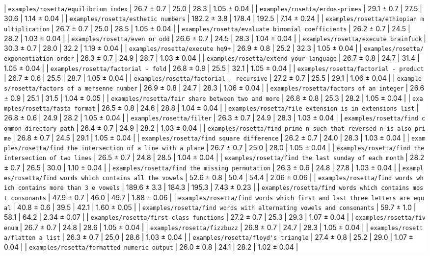| `examples/rosetta/equilibrium index` | 26.7 ± 0.7 | 25.0 | 28.3 | 1.05 ± 0.04 |
| `examples/rosetta/erdos-primes` | 29.1 ± 0.7 | 27.5 | 30.6 | 1.14 ± 0.04 |
| `examples/rosetta/esthetic numbers` | 182.2 ± 3.8 | 178.4 | 192.5 | 7.14 ± 0.24 |
| `examples/rosetta/ethiopian multiplication` | 26.7 ± 0.7 | 25.0 | 28.5 | 1.05 ± 0.04 |
| `examples/rosetta/evaluate binomial coefficients` | 26.2 ± 0.7 | 24.5 | 28.2 | 1.03 ± 0.04 |
| `examples/rosetta/even or odd` | 26.6 ± 0.7 | 24.5 | 28.3 | 1.04 ± 0.04 |
| `examples/rosetta/execute brainfuck` | 30.3 ± 0.7 | 28.0 | 32.2 | 1.19 ± 0.04 |
| `examples/rosetta/execute hq9+` | 26.9 ± 0.8 | 25.2 | 32.3 | 1.05 ± 0.04 |
| `examples/rosetta/exponentiation order` | 26.3 ± 0.7 | 24.9 | 28.7 | 1.03 ± 0.04 |
| `examples/rosetta/extend your language` | 26.7 ± 0.8 | 24.7 | 31.4 | 1.05 ± 0.04 |
| `examples/rosetta/factorial - fold` | 26.8 ± 0.9 | 25.5 | 32.1 | 1.05 ± 0.04 |
| `examples/rosetta/factorial - product` | 26.7 ± 0.6 | 25.5 | 28.7 | 1.05 ± 0.04 |
| `examples/rosetta/factorial - recursive` | 27.2 ± 0.7 | 25.5 | 29.1 | 1.06 ± 0.04 |
| `examples/rosetta/factors of a mersenne number` | 26.9 ± 0.8 | 24.7 | 28.3 | 1.06 ± 0.04 |
| `examples/rosetta/factors of an integer` | 26.6 ± 0.9 | 25.1 | 31.5 | 1.04 ± 0.05 |
| `examples/rosetta/fair share between two and more` | 26.8 ± 0.8 | 25.3 | 28.2 | 1.05 ± 0.04 |
| `examples/rosetta/fasta format` | 26.5 ± 0.8 | 24.6 | 28.8 | 1.04 ± 0.04 |
| `examples/rosetta/file extension is in extensions list` | 26.8 ± 0.6 | 24.9 | 28.2 | 1.05 ± 0.04 |
| `examples/rosetta/filter` | 26.3 ± 0.7 | 24.9 | 28.3 | 1.03 ± 0.04 |
| `examples/rosetta/find common directory path` | 26.4 ± 0.7 | 24.9 | 28.2 | 1.03 ± 0.04 |
| `examples/rosetta/find prime n such that reversed n is also prime` | 26.8 ± 0.7 | 24.5 | 29.1 | 1.05 ± 0.04 |
| `examples/rosetta/find square difference` | 26.2 ± 0.7 | 24.0 | 28.3 | 1.03 ± 0.04 |
| `examples/rosetta/find the intersection of a line with a plane` | 26.7 ± 0.7 | 25.0 | 28.0 | 1.05 ± 0.04 |
| `examples/rosetta/find the intersection of two lines` | 26.5 ± 0.7 | 24.8 | 28.5 | 1.04 ± 0.04 |
| `examples/rosetta/find the last sunday of each month` | 28.2 ± 0.7 | 26.5 | 30.0 | 1.10 ± 0.04 |
| `examples/rosetta/find the missing permutation` | 26.3 ± 0.6 | 24.8 | 27.8 | 1.03 ± 0.04 |
| `examples/rosetta/find words which contains all the vowels` | 52.6 ± 0.8 | 50.4 | 54.4 | 2.06 ± 0.06 |
| `examples/rosetta/find words which contains more than 3 e vowels` | 189.6 ± 3.3 | 184.3 | 195.3 | 7.43 ± 0.23 |
| `examples/rosetta/find words which contains most consonants` | 47.9 ± 0.7 | 46.0 | 49.7 | 1.88 ± 0.06 |
| `examples/rosetta/find words which first and last three letters are equal` | 40.8 ± 0.6 | 39.5 | 42.1 | 1.60 ± 0.05 |
| `examples/rosetta/find words with alternating vowels and consonants` | 59.7 ± 1.0 | 58.1 | 64.2 | 2.34 ± 0.07 |
| `examples/rosetta/first-class functions` | 27.2 ± 0.7 | 25.3 | 29.3 | 1.07 ± 0.04 |
| `examples/rosetta/fivenum` | 26.7 ± 0.7 | 24.8 | 28.6 | 1.05 ± 0.04 |
| `examples/rosetta/fizzbuzz` | 26.8 ± 0.7 | 24.7 | 28.3 | 1.05 ± 0.04 |
| `examples/rosetta/flatten a list` | 26.3 ± 0.7 | 25.0 | 28.6 | 1.03 ± 0.04 |
| `examples/rosetta/floyd's triangle` | 27.4 ± 0.8 | 25.2 | 29.0 | 1.07 ± 0.04 |
| `examples/rosetta/formatted numeric output` | 26.0 ± 0.8 | 24.1 | 28.2 | 1.02 ± 0.04 |